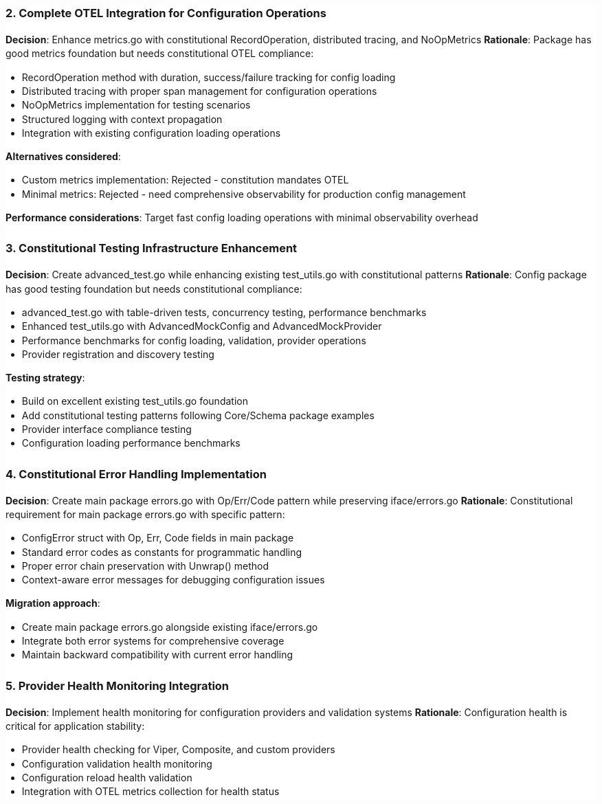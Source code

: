 ### 2. Complete OTEL Integration for Configuration Operations

**Decision**: Enhance metrics.go with constitutional RecordOperation, distributed tracing, and NoOpMetrics
**Rationale**: Package has good metrics foundation but needs constitutional OTEL compliance:
- RecordOperation method with duration, success/failure tracking for config loading
- Distributed tracing with proper span management for configuration operations
- NoOpMetrics implementation for testing scenarios
- Structured logging with context propagation
- Integration with existing configuration loading operations

**Alternatives considered**:
- Custom metrics implementation: Rejected - constitution mandates OTEL
- Minimal metrics: Rejected - need comprehensive observability for production config management

**Performance considerations**: Target fast config loading operations with minimal observability overhead

### 3. Constitutional Testing Infrastructure Enhancement

**Decision**: Create advanced_test.go while enhancing existing test_utils.go with constitutional patterns
**Rationale**: Config package has good testing foundation but needs constitutional compliance:
- advanced_test.go with table-driven tests, concurrency testing, performance benchmarks
- Enhanced test_utils.go with AdvancedMockConfig and AdvancedMockProvider
- Performance benchmarks for config loading, validation, provider operations
- Provider registration and discovery testing

**Testing strategy**:
- Build on excellent existing test_utils.go foundation
- Add constitutional testing patterns following Core/Schema package examples
- Provider interface compliance testing
- Configuration loading performance benchmarks

### 4. Constitutional Error Handling Implementation

**Decision**: Create main package errors.go with Op/Err/Code pattern while preserving iface/errors.go
**Rationale**: Constitutional requirement for main package errors.go with specific pattern:
- ConfigError struct with Op, Err, Code fields in main package
- Standard error codes as constants for programmatic handling
- Proper error chain preservation with Unwrap() method
- Context-aware error messages for debugging configuration issues

**Migration approach**: 
- Create main package errors.go alongside existing iface/errors.go
- Integrate both error systems for comprehensive coverage
- Maintain backward compatibility with current error handling

### 5. Provider Health Monitoring Integration

**Decision**: Implement health monitoring for configuration providers and validation systems
**Rationale**: Configuration health is critical for application stability:
- Provider health checking for Viper, Composite, and custom providers
- Configuration validation health monitoring
- Configuration reload health validation
- Integration with OTEL metrics collection for health status
